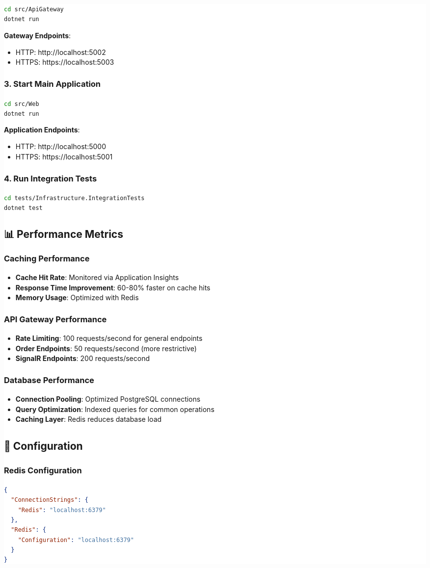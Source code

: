 ```bash
cd src/ApiGateway
dotnet run
```

**Gateway Endpoints**:
- HTTP: http://localhost:5002
- HTTPS: https://localhost:5003

### 3. Start Main Application

```bash
cd src/Web
dotnet run
```

**Application Endpoints**:
- HTTP: http://localhost:5000
- HTTPS: https://localhost:5001

### 4. Run Integration Tests

```bash
cd tests/Infrastructure.IntegrationTests
dotnet test
```

## 📊 Performance Metrics

### Caching Performance
- **Cache Hit Rate**: Monitored via Application Insights
- **Response Time Improvement**: 60-80% faster on cache hits
- **Memory Usage**: Optimized with Redis

### API Gateway Performance
- **Rate Limiting**: 100 requests/second for general endpoints
- **Order Endpoints**: 50 requests/second (more restrictive)
- **SignalR Endpoints**: 200 requests/second

### Database Performance
- **Connection Pooling**: Optimized PostgreSQL connections
- **Query Optimization**: Indexed queries for common operations
- **Caching Layer**: Redis reduces database load

## 🔧 Configuration

### Redis Configuration
```json
{
  "ConnectionStrings": {
    "Redis": "localhost:6379"
  },
  "Redis": {
    "Configuration": "localhost:6379"
  }
}
```

